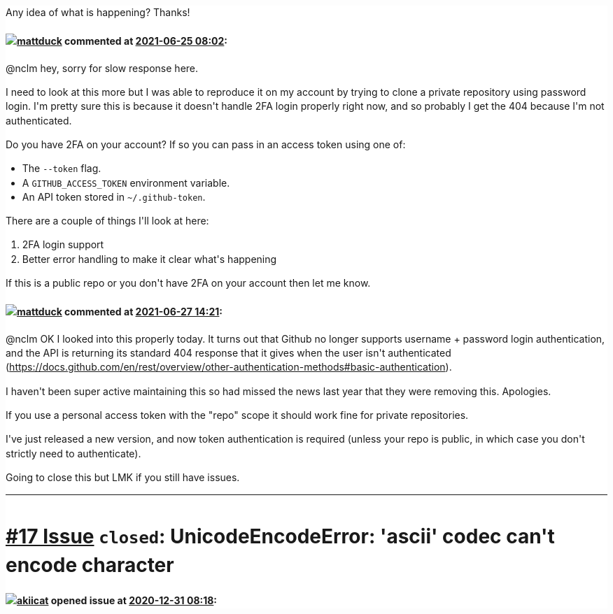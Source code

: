 Any idea of what is happening? Thanks!

#### <img src="https://avatars.githubusercontent.com/u/1607892?u=1fb426249e95a3d1cad937e722284ede08318e67&v=4" width="50">[mattduck](https://github.com/mattduck) commented at [2021-06-25 08:02](https://github.com/mattduck/gh2md/issues/18#issuecomment-868304488):

@nclm hey, sorry for slow response here.

I need to look at this more but I was able to reproduce it on my account by trying to clone a private repository using password login. I'm pretty sure this is because it doesn't handle 2FA login properly right now, and so probably I get the 404 because I'm not authenticated.

Do you have 2FA on your account? If so you can pass in an access token using one of:

- The `--token` flag.
- A `GITHUB_ACCESS_TOKEN` environment variable.
- An API token stored in `~/.github-token`.

There are a couple of things I'll look at here:

1. 2FA login support
2. Better error handling to make it clear what's happening

If this is a public repo or you don't have 2FA on your account then let me know.

#### <img src="https://avatars.githubusercontent.com/u/1607892?u=1fb426249e95a3d1cad937e722284ede08318e67&v=4" width="50">[mattduck](https://github.com/mattduck) commented at [2021-06-27 14:21](https://github.com/mattduck/gh2md/issues/18#issuecomment-869171698):

@nclm OK I looked into this properly today. It turns out that Github no longer supports username + password login authentication, and the API is returning its standard 404 response that it gives when the user isn't authenticated (https://docs.github.com/en/rest/overview/other-authentication-methods#basic-authentication).

I haven't been super active maintaining this so had missed the news last year that they were removing this. Apologies.

If you use a personal access token with the "repo" scope it should work fine for private repositories.

I've just released a new version, and now token authentication is required (unless your repo is public, in which case you don't strictly need to authenticate).

Going to close this but LMK if you still have issues.


-------------------------------------------------------------------------------

# [\#17 Issue](https://github.com/mattduck/gh2md/issues/17) `closed`: UnicodeEncodeError: 'ascii' codec can't encode character

#### <img src="https://avatars.githubusercontent.com/u/7646335?u=aca4d581478f7a156c062e36130b55a776476727&v=4" width="50">[akiicat](https://github.com/akiicat) opened issue at [2020-12-31 08:18](https://github.com/mattduck/gh2md/issues/17):

